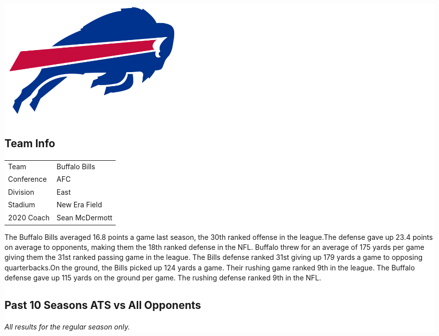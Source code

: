 <img src="nfl_logos/Buffalo_Bills_logo.png" width="40%" />

## Team Info

|            |                |
| ---------- | -------------- |
| Team       | Buffalo Bills  |
| Conference | AFC            |
| Division   | East           |
| Stadium    | New Era Field  |
| 2020 Coach | Sean McDermott |

The Buffalo Bills averaged 16.8 points a game last season, the 30th
ranked offense in the league.The defense gave up 23.4 points on average
to opponents, making them the 18th ranked defense in the NFL. Buffalo
threw for an average of 175 yards per game giving them the 31st ranked
passing game in the league. The Bills defense ranked 31st giving up 179
yards a game to opposing quarterbacks.On the ground, the Bills picked up
124 yards a game. Their rushing game ranked 9th in the league. The
Buffalo defense gave up 115 yards on the ground per game. The rushing
defense ranked 9th in the NFL.

## Past 10 Seasons ATS vs All Opponents

*All results for the regular season only.*
